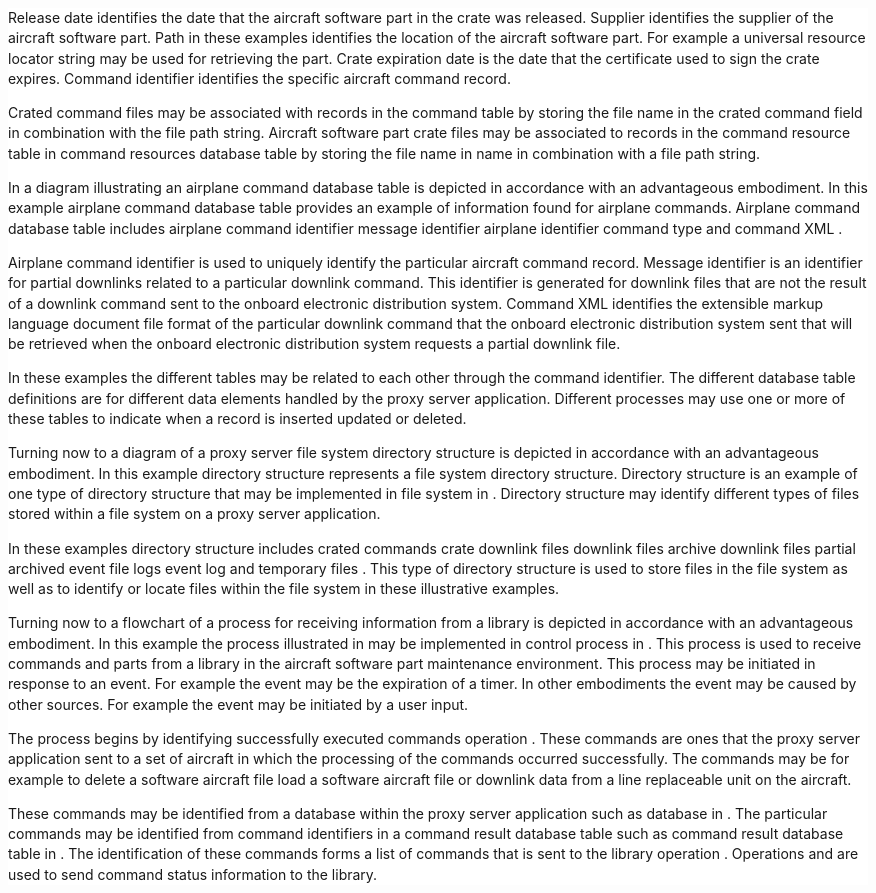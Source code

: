 Release date identifies the date that the aircraft software part in the crate was released. Supplier identifies the supplier of the aircraft software part. Path in these examples identifies the location of the aircraft software part. For example a universal resource locator string may be used for retrieving the part. Crate expiration date is the date that the certificate used to sign the crate expires. Command identifier identifies the specific aircraft command record.

Crated command files may be associated with records in the command table by storing the file name in the crated command field in combination with the file path string. Aircraft software part crate files may be associated to records in the command resource table in command resources database table by storing the file name in name in combination with a file path string.

In a diagram illustrating an airplane command database table is depicted in accordance with an advantageous embodiment. In this example airplane command database table provides an example of information found for airplane commands. Airplane command database table includes airplane command identifier message identifier airplane identifier command type and command XML .

Airplane command identifier is used to uniquely identify the particular aircraft command record. Message identifier is an identifier for partial downlinks related to a particular downlink command. This identifier is generated for downlink files that are not the result of a downlink command sent to the onboard electronic distribution system. Command XML identifies the extensible markup language document file format of the particular downlink command that the onboard electronic distribution system sent that will be retrieved when the onboard electronic distribution system requests a partial downlink file.

In these examples the different tables may be related to each other through the command identifier. The different database table definitions are for different data elements handled by the proxy server application. Different processes may use one or more of these tables to indicate when a record is inserted updated or deleted.

Turning now to a diagram of a proxy server file system directory structure is depicted in accordance with an advantageous embodiment. In this example directory structure represents a file system directory structure. Directory structure is an example of one type of directory structure that may be implemented in file system in . Directory structure may identify different types of files stored within a file system on a proxy server application.

In these examples directory structure includes crated commands crate downlink files downlink files archive downlink files partial archived event file logs event log and temporary files . This type of directory structure is used to store files in the file system as well as to identify or locate files within the file system in these illustrative examples.

Turning now to a flowchart of a process for receiving information from a library is depicted in accordance with an advantageous embodiment. In this example the process illustrated in may be implemented in control process in . This process is used to receive commands and parts from a library in the aircraft software part maintenance environment. This process may be initiated in response to an event. For example the event may be the expiration of a timer. In other embodiments the event may be caused by other sources. For example the event may be initiated by a user input.

The process begins by identifying successfully executed commands operation . These commands are ones that the proxy server application sent to a set of aircraft in which the processing of the commands occurred successfully. The commands may be for example to delete a software aircraft file load a software aircraft file or downlink data from a line replaceable unit on the aircraft.

These commands may be identified from a database within the proxy server application such as database in . The particular commands may be identified from command identifiers in a command result database table such as command result database table in . The identification of these commands forms a list of commands that is sent to the library operation . Operations and are used to send command status information to the library.
